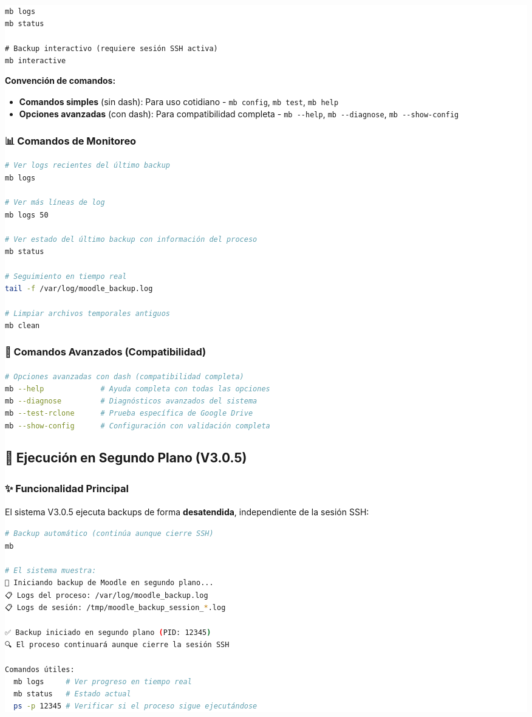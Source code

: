 ```
mb logs
mb status

# Backup interactivo (requiere sesión SSH activa)
mb interactive
```

**Convención de comandos:**
- **Comandos simples** (sin dash): Para uso cotidiano - `mb config`, `mb test`, `mb help`
- **Opciones avanzadas** (con dash): Para compatibilidad completa - `mb --help`, `mb --diagnose`, `mb --show-config`

### 📊 Comandos de Monitoreo

```bash
# Ver logs recientes del último backup
mb logs

# Ver más líneas de log
mb logs 50

# Ver estado del último backup con información del proceso
mb status

# Seguimiento en tiempo real
tail -f /var/log/moodle_backup.log

# Limpiar archivos temporales antiguos
mb clean
```

### 🔧 Comandos Avanzados (Compatibilidad)

```bash
# Opciones avanzadas con dash (compatibilidad completa)
mb --help             # Ayuda completa con todas las opciones
mb --diagnose         # Diagnósticos avanzados del sistema
mb --test-rclone      # Prueba específica de Google Drive
mb --show-config      # Configuración con validación completa
```

## 🔄 Ejecución en Segundo Plano (V3.0.5)

### ✨ Funcionalidad Principal

El sistema V3.0.5 ejecuta backups de forma **desatendida**, independiente de la sesión SSH:

```bash
# Backup automático (continúa aunque cierre SSH)
mb

# El sistema muestra:
🚀 Iniciando backup de Moodle en segundo plano...
📋 Logs del proceso: /var/log/moodle_backup.log
📋 Logs de sesión: /tmp/moodle_backup_session_*.log

✅ Backup iniciado en segundo plano (PID: 12345)
🔍 El proceso continuará aunque cierre la sesión SSH

Comandos útiles:
  mb logs     # Ver progreso en tiempo real
  mb status   # Estado actual
  ps -p 12345 # Verificar si el proceso sigue ejecutándose
```
